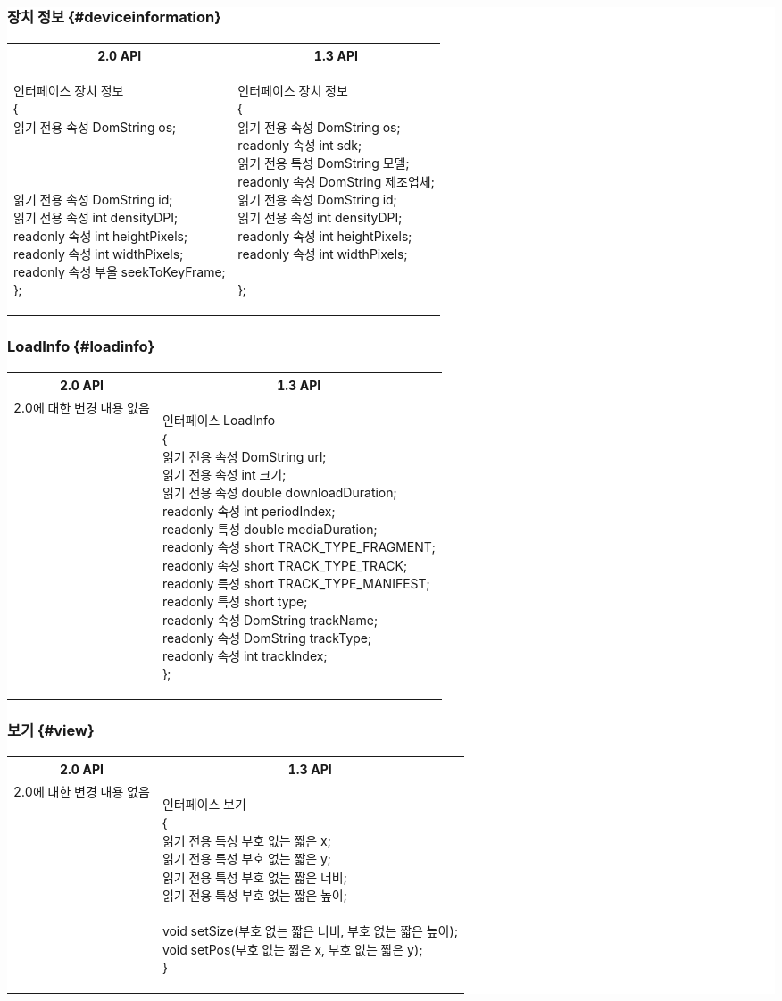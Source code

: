 ### 장치 정보 {#deviceinformation}

<table> 
 <tbody> 
  <tr> 
   <th>2.0 API</th> 
   <th>1.3 API</th> 
  </tr> 
  <tr> 
   <td><p>인터페이스 장치 정보<br /> {<br /> 읽기 전용 속성 DomString os;<br /> <br /> <br /> <br /> 읽기 전용 속성 DomString id;<br /> 읽기 전용 속성 int densityDPI;<br /> readonly 속성 int heightPixels;<br /> readonly 속성 int widthPixels;<br /> readonly 속성 부울 seekToKeyFrame;<br /> };</p> </td> 
   <td><p>인터페이스 장치 정보<br /> {<br /> 읽기 전용 속성 DomString os;<br /> readonly 속성 int sdk;<br /> 읽기 전용 특성 DomString 모델;<br /> readonly 속성 DomString 제조업체;<br /> 읽기 전용 속성 DomString id;<br /> 읽기 전용 속성 int densityDPI;<br /> readonly 속성 int heightPixels;<br /> readonly 속성 int widthPixels;<br /> <br /> };</p> </td> 
  </tr> 
 </tbody> 
</table>

### LoadInfo {#loadinfo}

<table> 
 <tbody> 
  <tr> 
   <th>2.0 API</th> 
   <th>1.3 API</th> 
  </tr> 
  <tr> 
   <td>2.0에 대한 변경 내용 없음</td> 
   <td><p>인터페이스 LoadInfo<br /> {<br /> 읽기 전용 속성 DomString url;<br /> 읽기 전용 속성 int 크기;<br /> 읽기 전용 속성 double downloadDuration;<br /> readonly 속성 int periodIndex;<br /> readonly 특성 double mediaDuration;<br /> readonly 속성 short TRACK_TYPE_FRAGMENT;<br /> readonly 속성 short TRACK_TYPE_TRACK;<br /> readonly 특성 short TRACK_TYPE_MANIFEST;<br /> readonly 특성 short type;<br /> readonly 속성 DomString trackName;<br /> readonly 속성 DomString trackType;<br /> readonly 속성 int trackIndex;<br /> };</p> </td> 
  </tr> 
 </tbody> 
</table>

### 보기 {#view}

<table> 
 <tbody> 
  <tr> 
   <th>2.0 API</th> 
   <th>1.3 API</th> 
  </tr> 
  <tr> 
   <td>2.0에 대한 변경 내용 없음</td> 
   <td><p>인터페이스 보기<br /> {<br /> 읽기 전용 특성 부호 없는 짧은 x;<br /> 읽기 전용 특성 부호 없는 짧은 y;<br /> 읽기 전용 특성 부호 없는 짧은 너비;<br /> 읽기 전용 특성 부호 없는 짧은 높이;<br /> <br /> void setSize(부호 없는 짧은 너비, 부호 없는 짧은 높이);<br /> void setPos(부호 없는 짧은 x, 부호 없는 짧은 y);<br /> }</p> </td> 
  </tr> 
 </tbody> 
</table>
